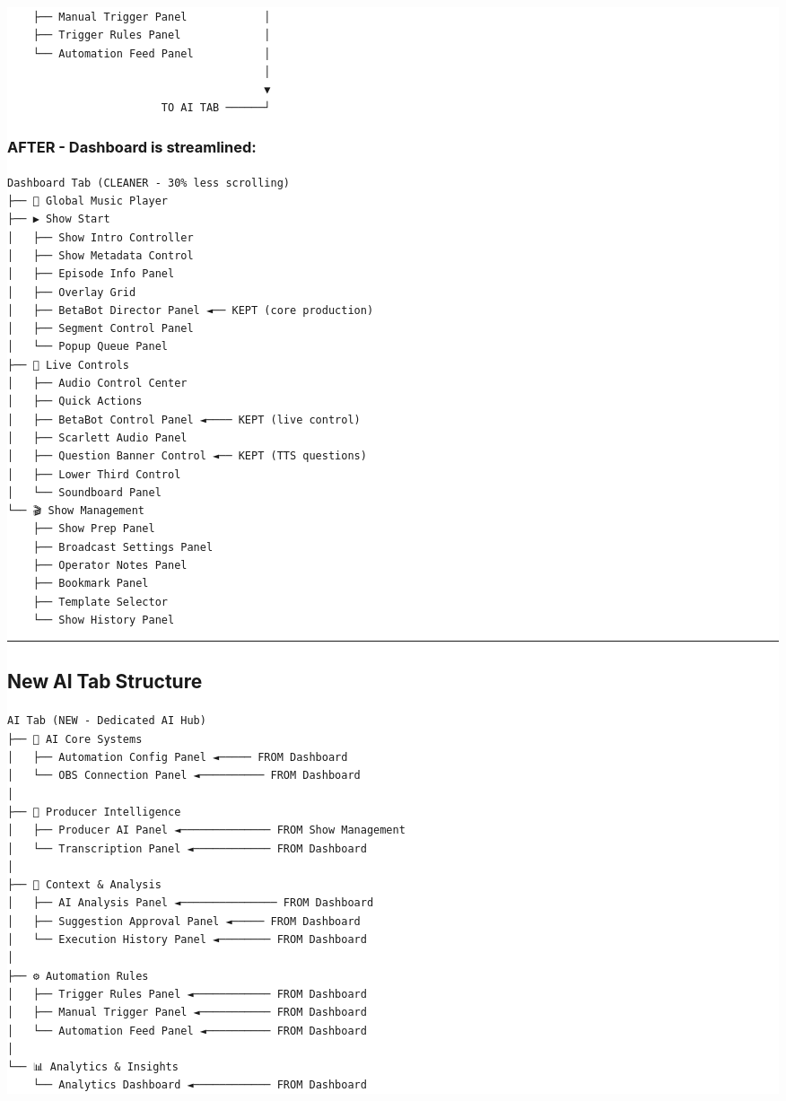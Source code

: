 ```
    ├── Manual Trigger Panel            │
    ├── Trigger Rules Panel             │
    └── Automation Feed Panel           │
                                        │
                                        ▼
                        TO AI TAB ──────┘
```

### AFTER - Dashboard is streamlined:

```
Dashboard Tab (CLEANER - 30% less scrolling)
├── 🎵 Global Music Player
├── ▶️ Show Start
│   ├── Show Intro Controller
│   ├── Show Metadata Control
│   ├── Episode Info Panel
│   ├── Overlay Grid
│   ├── BetaBot Director Panel ◄── KEPT (core production)
│   ├── Segment Control Panel
│   └── Popup Queue Panel
├── 🔴 Live Controls
│   ├── Audio Control Center
│   ├── Quick Actions
│   ├── BetaBot Control Panel ◄──── KEPT (live control)
│   ├── Scarlett Audio Panel
│   ├── Question Banner Control ◄── KEPT (TTS questions)
│   ├── Lower Third Control
│   └── Soundboard Panel
└── 🎬 Show Management
    ├── Show Prep Panel
    ├── Broadcast Settings Panel
    ├── Operator Notes Panel
    ├── Bookmark Panel
    ├── Template Selector
    └── Show History Panel
```

---

## New AI Tab Structure

```
AI Tab (NEW - Dedicated AI Hub)
├── 🤖 AI Core Systems
│   ├── Automation Config Panel ◄───── FROM Dashboard
│   └── OBS Connection Panel ◄────────── FROM Dashboard
│
├── 🎯 Producer Intelligence
│   ├── Producer AI Panel ◄────────────── FROM Show Management
│   └── Transcription Panel ◄──────────── FROM Dashboard
│
├── 🧠 Context & Analysis
│   ├── AI Analysis Panel ◄─────────────── FROM Dashboard
│   ├── Suggestion Approval Panel ◄───── FROM Dashboard
│   └── Execution History Panel ◄──────── FROM Dashboard
│
├── ⚙️ Automation Rules
│   ├── Trigger Rules Panel ◄──────────── FROM Dashboard
│   ├── Manual Trigger Panel ◄─────────── FROM Dashboard
│   └── Automation Feed Panel ◄────────── FROM Dashboard
│
└── 📊 Analytics & Insights
    └── Analytics Dashboard ◄──────────── FROM Dashboard
```